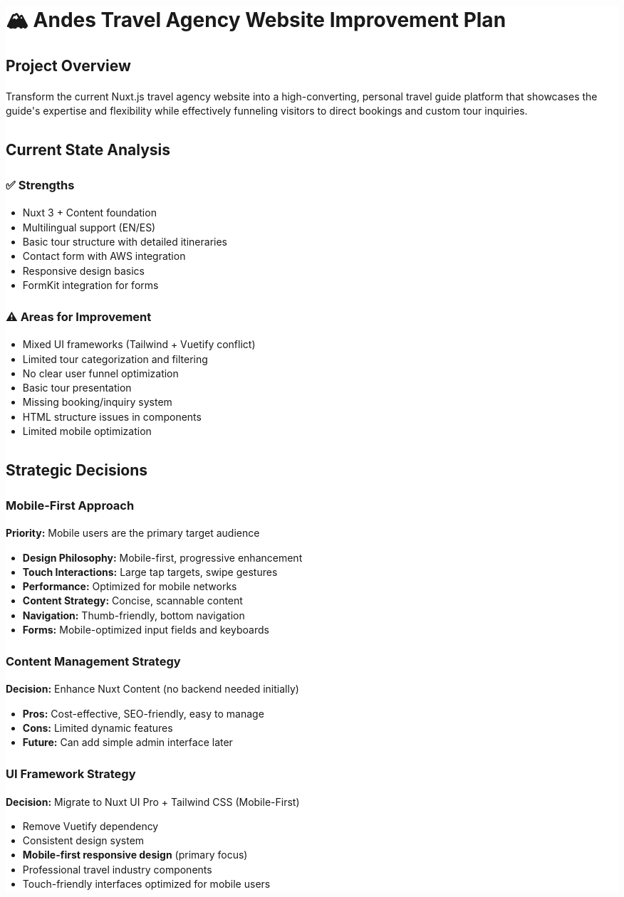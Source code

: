 # 🏔️ Andes Travel Agency Website Improvement Plan

## Project Overview
Transform the current Nuxt.js travel agency website into a high-converting, personal travel guide platform that showcases the guide's expertise and flexibility while effectively funneling visitors to direct bookings and custom tour inquiries.

## Current State Analysis

### ✅ Strengths
- Nuxt 3 + Content foundation
- Multilingual support (EN/ES)
- Basic tour structure with detailed itineraries
- Contact form with AWS integration
- Responsive design basics
- FormKit integration for forms

### ⚠️ Areas for Improvement
- Mixed UI frameworks (Tailwind + Vuetify conflict)
- Limited tour categorization and filtering
- No clear user funnel optimization
- Basic tour presentation
- Missing booking/inquiry system
- HTML structure issues in components
- Limited mobile optimization

## Strategic Decisions

### Mobile-First Approach
**Priority:** Mobile users are the primary target audience
- **Design Philosophy:** Mobile-first, progressive enhancement
- **Touch Interactions:** Large tap targets, swipe gestures
- **Performance:** Optimized for mobile networks
- **Content Strategy:** Concise, scannable content
- **Navigation:** Thumb-friendly, bottom navigation
- **Forms:** Mobile-optimized input fields and keyboards

### Content Management Strategy
**Decision:** Enhance Nuxt Content (no backend needed initially)
- **Pros:** Cost-effective, SEO-friendly, easy to manage
- **Cons:** Limited dynamic features
- **Future:** Can add simple admin interface later

### UI Framework Strategy
**Decision:** Migrate to Nuxt UI Pro + Tailwind CSS (Mobile-First)
- Remove Vuetify dependency
- Consistent design system
- **Mobile-first responsive design** (primary focus)
- Professional travel industry components
- Touch-friendly interfaces optimized for mobile users
